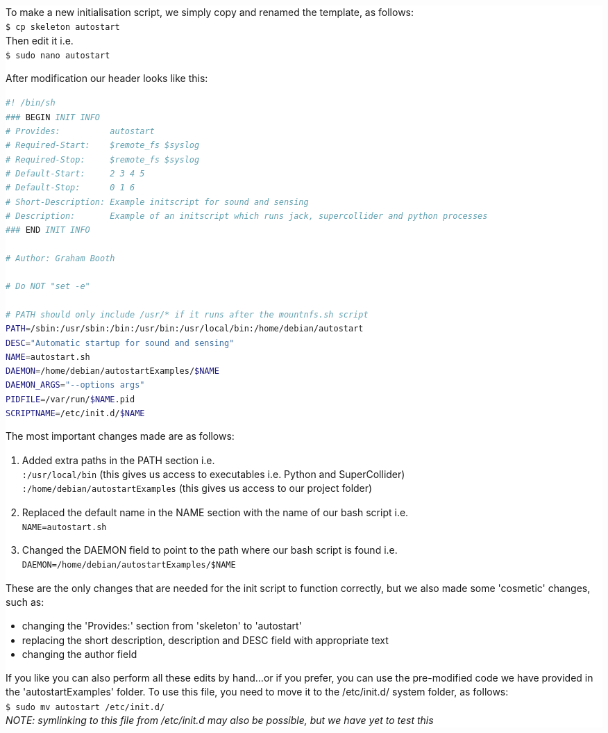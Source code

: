 To make a new initialisation script, we simply copy and renamed the template, as follows:  
`$ cp skeleton autostart`  
Then edit it i.e.  
`$ sudo nano autostart`

After modification our header looks like this:

```bash
#! /bin/sh
### BEGIN INIT INFO
# Provides:          autostart
# Required-Start:    $remote_fs $syslog
# Required-Stop:     $remote_fs $syslog
# Default-Start:     2 3 4 5
# Default-Stop:      0 1 6
# Short-Description: Example initscript for sound and sensing
# Description:       Example of an initscript which runs jack, supercollider and python processes
### END INIT INFO

# Author: Graham Booth

# Do NOT "set -e"

# PATH should only include /usr/* if it runs after the mountnfs.sh script
PATH=/sbin:/usr/sbin:/bin:/usr/bin:/usr/local/bin:/home/debian/autostart
DESC="Automatic startup for sound and sensing"
NAME=autostart.sh
DAEMON=/home/debian/autostartExamples/$NAME
DAEMON_ARGS="--options args"
PIDFILE=/var/run/$NAME.pid
SCRIPTNAME=/etc/init.d/$NAME
```

The most important changes made are as follows:

1. Added extra paths in the PATH section i.e.  
`:/usr/local/bin` (this gives us access to executables i.e. Python and SuperCollider)  
`:/home/debian/autostartExamples` (this gives us access to our project folder)  

2. Replaced the default name in the NAME section with the name of our bash script i.e.  
`NAME=autostart.sh`

3. Changed the DAEMON field to point to the path where our bash script is found i.e.  
`DAEMON=/home/debian/autostartExamples/$NAME`

These are the only changes that are needed for the init script to function correctly, but we also made some 'cosmetic' changes, such as:

* changing the 'Provides:' section from 'skeleton' to 'autostart'
* replacing the short description, description and DESC field with appropriate text
* changing the author field

If you like you can also perform all these edits by hand…or if you prefer, you can use the pre-modified code we have provided in the 'autostartExamples' folder. To use this file, you need to move it to the /etc/init.d/ system folder, as follows:  
`$ sudo mv autostart /etc/init.d/`  
_NOTE: symlinking to this file from /etc/init.d may also be possible, but we have yet to test this_
